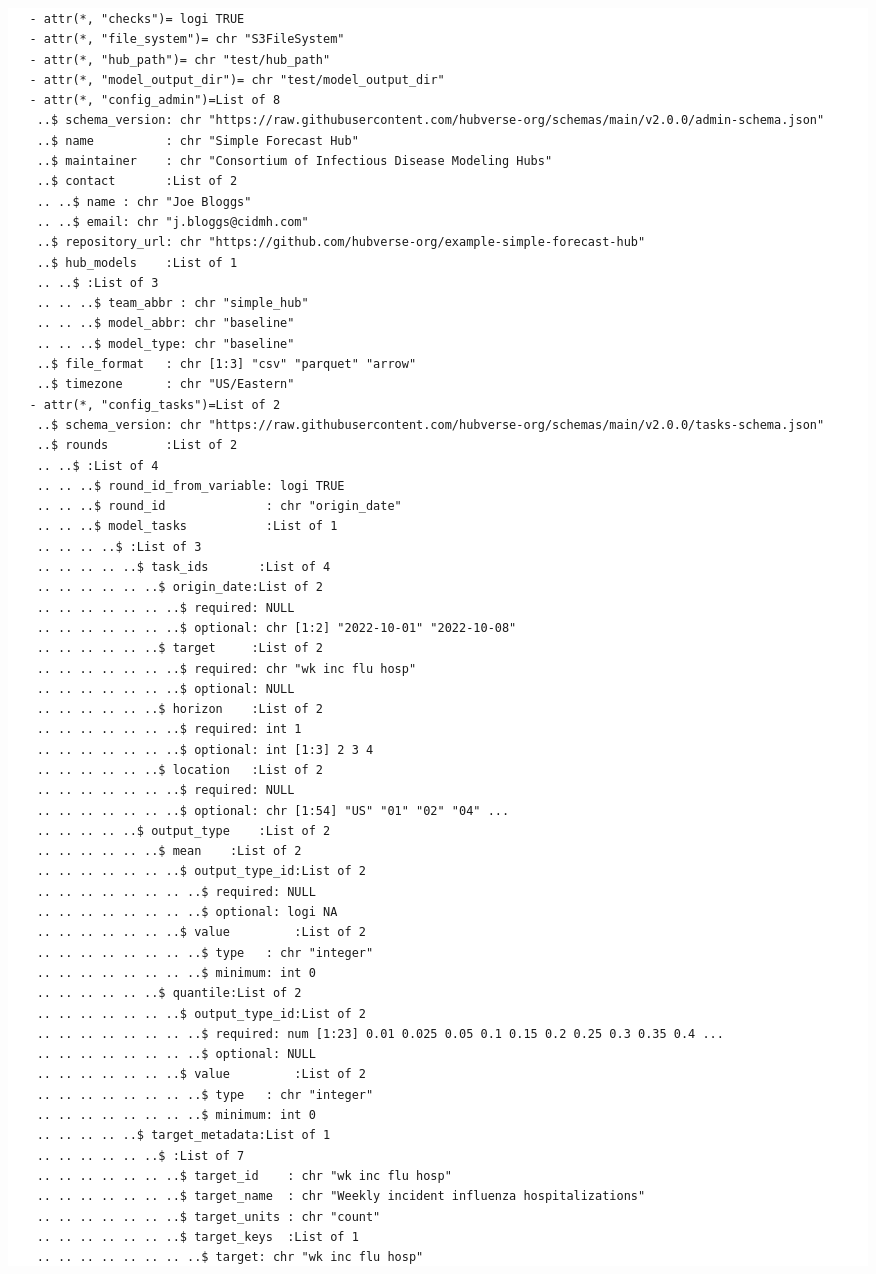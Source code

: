        - attr(*, "checks")= logi TRUE
       - attr(*, "file_system")= chr "S3FileSystem"
       - attr(*, "hub_path")= chr "test/hub_path"
       - attr(*, "model_output_dir")= chr "test/model_output_dir"
       - attr(*, "config_admin")=List of 8
        ..$ schema_version: chr "https://raw.githubusercontent.com/hubverse-org/schemas/main/v2.0.0/admin-schema.json"
        ..$ name          : chr "Simple Forecast Hub"
        ..$ maintainer    : chr "Consortium of Infectious Disease Modeling Hubs"
        ..$ contact       :List of 2
        .. ..$ name : chr "Joe Bloggs"
        .. ..$ email: chr "j.bloggs@cidmh.com"
        ..$ repository_url: chr "https://github.com/hubverse-org/example-simple-forecast-hub"
        ..$ hub_models    :List of 1
        .. ..$ :List of 3
        .. .. ..$ team_abbr : chr "simple_hub"
        .. .. ..$ model_abbr: chr "baseline"
        .. .. ..$ model_type: chr "baseline"
        ..$ file_format   : chr [1:3] "csv" "parquet" "arrow"
        ..$ timezone      : chr "US/Eastern"
       - attr(*, "config_tasks")=List of 2
        ..$ schema_version: chr "https://raw.githubusercontent.com/hubverse-org/schemas/main/v2.0.0/tasks-schema.json"
        ..$ rounds        :List of 2
        .. ..$ :List of 4
        .. .. ..$ round_id_from_variable: logi TRUE
        .. .. ..$ round_id              : chr "origin_date"
        .. .. ..$ model_tasks           :List of 1
        .. .. .. ..$ :List of 3
        .. .. .. .. ..$ task_ids       :List of 4
        .. .. .. .. .. ..$ origin_date:List of 2
        .. .. .. .. .. .. ..$ required: NULL
        .. .. .. .. .. .. ..$ optional: chr [1:2] "2022-10-01" "2022-10-08"
        .. .. .. .. .. ..$ target     :List of 2
        .. .. .. .. .. .. ..$ required: chr "wk inc flu hosp"
        .. .. .. .. .. .. ..$ optional: NULL
        .. .. .. .. .. ..$ horizon    :List of 2
        .. .. .. .. .. .. ..$ required: int 1
        .. .. .. .. .. .. ..$ optional: int [1:3] 2 3 4
        .. .. .. .. .. ..$ location   :List of 2
        .. .. .. .. .. .. ..$ required: NULL
        .. .. .. .. .. .. ..$ optional: chr [1:54] "US" "01" "02" "04" ...
        .. .. .. .. ..$ output_type    :List of 2
        .. .. .. .. .. ..$ mean    :List of 2
        .. .. .. .. .. .. ..$ output_type_id:List of 2
        .. .. .. .. .. .. .. ..$ required: NULL
        .. .. .. .. .. .. .. ..$ optional: logi NA
        .. .. .. .. .. .. ..$ value         :List of 2
        .. .. .. .. .. .. .. ..$ type   : chr "integer"
        .. .. .. .. .. .. .. ..$ minimum: int 0
        .. .. .. .. .. ..$ quantile:List of 2
        .. .. .. .. .. .. ..$ output_type_id:List of 2
        .. .. .. .. .. .. .. ..$ required: num [1:23] 0.01 0.025 0.05 0.1 0.15 0.2 0.25 0.3 0.35 0.4 ...
        .. .. .. .. .. .. .. ..$ optional: NULL
        .. .. .. .. .. .. ..$ value         :List of 2
        .. .. .. .. .. .. .. ..$ type   : chr "integer"
        .. .. .. .. .. .. .. ..$ minimum: int 0
        .. .. .. .. ..$ target_metadata:List of 1
        .. .. .. .. .. ..$ :List of 7
        .. .. .. .. .. .. ..$ target_id    : chr "wk inc flu hosp"
        .. .. .. .. .. .. ..$ target_name  : chr "Weekly incident influenza hospitalizations"
        .. .. .. .. .. .. ..$ target_units : chr "count"
        .. .. .. .. .. .. ..$ target_keys  :List of 1
        .. .. .. .. .. .. .. ..$ target: chr "wk inc flu hosp"